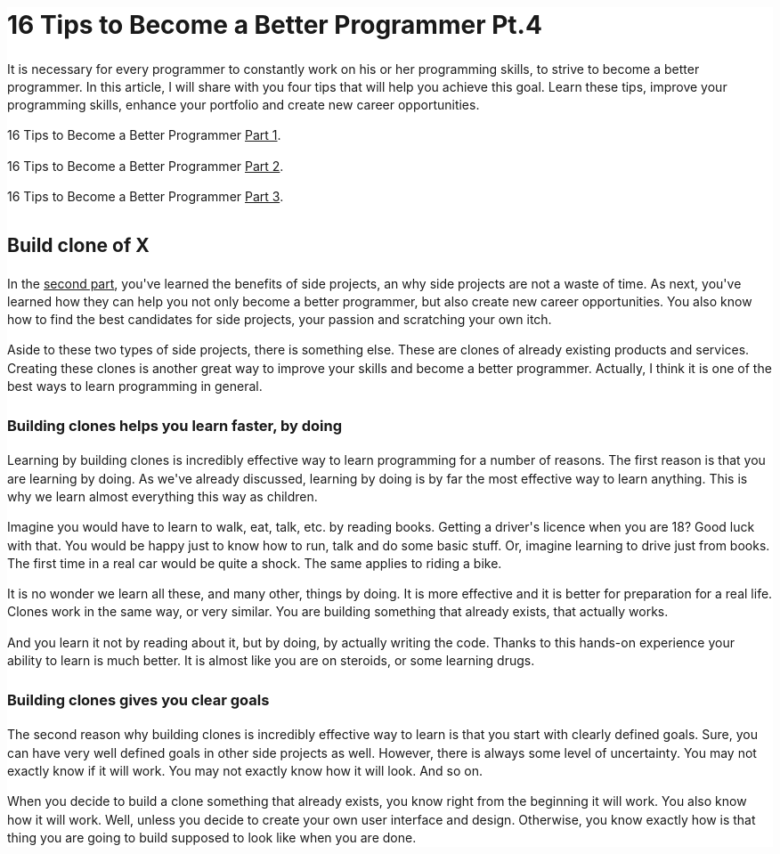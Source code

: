 # 16 Tips to Become a Better Programmer Pt.4
It is necessary for every programmer to constantly work on his or her programming skills, to strive to become a better programmer. In this article, I will share with you four tips that will help you achieve this goal. Learn these tips, improve your programming skills, enhance your portfolio and create new career opportunities.


16 Tips to Become a Better Programmer [Part 1].

16 Tips to Become a Better Programmer [Part 2].

16 Tips to Become a Better Programmer [Part 3].

## Build clone of X

In the [second part], you've learned the benefits of side projects, an why side projects are not a waste of time. As next, you've learned how they can help you not only become a better programmer, but also create new career opportunities. You also know how to find the best candidates for side projects, your passion and scratching your own itch.

Aside to these two types of side projects, there is something else. These are clones of already existing products and services. Creating these clones is another great way to improve your skills and become a better programmer. Actually, I think it is one of the best ways to learn programming in general.

### Building clones helps you learn faster, by doing

Learning by building clones is incredibly effective way to learn programming for a number of reasons. The first reason is that you are learning by doing. As we've already discussed, learning by doing is by far the most effective way to learn anything. This is why we learn almost everything this way as children.

Imagine you would have to learn to walk, eat, talk, etc. by reading books. Getting a driver's licence when you are 18? Good luck with that. You would be happy just to know how to run, talk and do some basic stuff. Or, imagine learning to drive just from books. The first time in a real car would be quite a shock. The same applies to riding a bike.

It is no wonder we learn all these, and many other, things by doing. It is more effective and it is better for preparation for a real life. Clones work in the same way, or very similar. You are building something that already exists, that actually works.

And you learn it not by reading about it, but by doing, by actually writing the code. Thanks to this hands-on experience your ability to learn is much better. It is almost like you are on steroids, or some learning drugs.

### Building clones gives you clear goals

The second reason why building clones is incredibly effective way to learn is that you start with clearly defined goals. Sure, you can have very well defined goals in other side projects as well. However, there is always some level of uncertainty. You may not exactly know if it will work. You may not exactly know how it will look. And so on.

When you decide to build a clone something that already exists, you know right from the beginning it will work. You also know how it will work. Well, unless you decide to create your own user interface and design. Otherwise, you know exactly how is that thing you are going to build supposed to look like when you are done.


[Part 1]: https://blog.alexdevero.com/tips-become-better-programmer-pt1/
[Part 2]: https://blog.alexdevero.com/tips-become-better-programmer-pt2/
[Part 3]: https://blog.alexdevero.com/tips-become-better-programmer-pt3/
[second part]: https://blog.alexdevero.com/tips-become-better-programmer-pt2/
[flow]: https://en.wikipedia.org/wiki/Flow_(psychology)
[part 3]: https://blog.alexdevero.com/tips-become-better-programmer-pt3/
[clean code]: https://blog.alexdevero.com/6-simple-tips-writing-clean-code/
[typing]: https://www.typing.com/
[typingclub]: https://www.typingclub.com/
[10fastfingers]: https://10fastfingers.com/
[deliberately]: https://jamesclear.com/beginners-guide-deliberate-practice